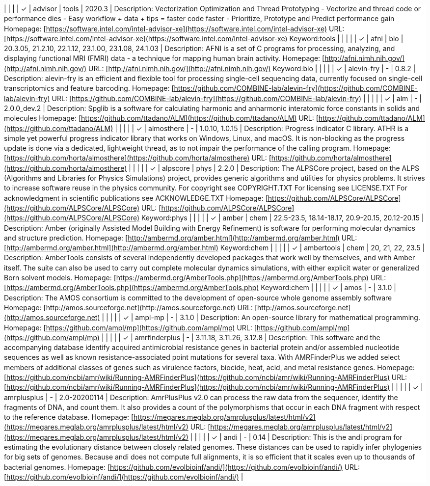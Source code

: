 |  |  |  | ✓ | advisor | tools | 2020.3 | Description: Vectorization Optimization and Thread Prototyping - Vectorize and thread code or performance dies - Easy workflow + data + tips = faster code faster - Prioritize, Prototype and Predict performance gain Homepage: [https://software.intel.com/intel-advisor-xe](https://software.intel.com/intel-advisor-xe) URL: [https://software.intel.com/intel-advisor-xe](https://software.intel.com/intel-advisor-xe) Keyword:tools |
|  |  |  | ✓ | afni | bio | 20.3.05, 21.2.10, 22.1.12, 23.1.00, 23.1.08, 24.1.03 | Description: AFNI is a set of C programs for processing, analyzing, and displaying functional MRI (FMRI) data - a technique for mapping human brain activity. Homepage: [http://afni.nimh.nih.gov/](http://afni.nimh.nih.gov/) URL: [http://afni.nimh.nih.gov/](http://afni.nimh.nih.gov/) Keyword:bio |
|  |  |  | ✓ | alevin-fry | - | 0.8.2 | Description: alevin-fry is an efficient and flexible tool for processing single-cell sequencing data, currently focused on single-cell transcriptomics and feature barcoding. Homepage: [https://github.com/COMBINE-lab/alevin-fry](https://github.com/COMBINE-lab/alevin-fry) URL: [https://github.com/COMBINE-lab/alevin-fry](https://github.com/COMBINE-lab/alevin-fry) |
|  |  |  | ✓ | alm | - | 2.0.0_dev.2 | Description: Spglib is a software for calculating harmonic and anharmonic interatomic force constants in solids and molecules Homepage: [https://github.com/ttadano/ALM](https://github.com/ttadano/ALM) URL: [https://github.com/ttadano/ALM](https://github.com/ttadano/ALM) |
|  |  |  | ✓ | almosthere | - | 1.0.10, 1.0.15 | Description: Progress indicator C library. ATHR is a simple yet powerful progress indicator library that works on Windows, Linux, and macOS. It is non-blocking as the progress update is done via a dedicated, lightweight thread, as to not impair the performance of the calling program. Homepage: [https://github.com/horta/almosthere](https://github.com/horta/almosthere) URL: [https://github.com/horta/almosthere](https://github.com/horta/almosthere) |
|  |  |  | ✓ | alpscore | phys | 2.2.0 | Description: The ALPSCore project, based on the ALPS (Algorithms and Libraries for Physics Simulations) project, provides generic algorithms and utilities for physics problems. It strives to increase software reuse in the physics community. For copyright see COPYRIGHT.TXT For licensing see LICENSE.TXT For acknowledgment in scientific publications see ACKNOWLEDGE.TXT Homepage: [https://github.com/ALPSCore/ALPSCore](https://github.com/ALPSCore/ALPSCore) URL: [https://github.com/ALPSCore/ALPSCore](https://github.com/ALPSCore/ALPSCore) Keyword:phys |
|  |  |  | ✓ | amber | chem | 22.5-23.5, 18.14-18.17, 20.9-20.15, 20.12-20.15 | Description: Amber (originally Assisted Model Building with Energy Refinement) is software for performing molecular dynamics and structure prediction. Homepage: [http://ambermd.org/amber.html](http://ambermd.org/amber.html) URL: [http://ambermd.org/amber.html](http://ambermd.org/amber.html) Keyword:chem |
|  |  |  | ✓ | ambertools | chem | 20, 21, 22, 23.5 | Description: AmberTools consists of several independently developed packages that work well by themselves, and with Amber itself. The suite can also be used to carry out complete molecular dynamics simulations, with either explicit water or generalized Born solvent models. Homepage: [https://ambermd.org/AmberTools.php](https://ambermd.org/AmberTools.php) URL: [https://ambermd.org/AmberTools.php](https://ambermd.org/AmberTools.php) Keyword:chem |
|  |  |  | ✓ | amos | - | 3.1.0 | Description: The AMOS consortium is committed to the development of open-source whole genome assembly software Homepage: [http://amos.sourceforge.net](http://amos.sourceforge.net) URL: [http://amos.sourceforge.net](http://amos.sourceforge.net) |
|  |  |  | ✓ | ampl-mp | - | 3.1.0 | Description: An open-source library for mathematical programming. Homepage: [https://github.com/ampl/mp](https://github.com/ampl/mp) URL: [https://github.com/ampl/mp](https://github.com/ampl/mp) |
|  |  |  | ✓ | amrfinderplus | - | 3.11.18, 3.11.26, 3.12.8 | Description: This software and the accompanying database identify acquired antimicrobial resistance genes in bacterial protein and/or assembled nucleotide sequences as well as known resistance-associated point mutations for several taxa. With AMRFinderPlus we added select members of additional classes of genes such as virulence factors, biocide, heat, acid, and metal resistance genes. Homepage: [https://github.com/ncbi/amr/wiki/Running-AMRFinderPlus](https://github.com/ncbi/amr/wiki/Running-AMRFinderPlus) URL: [https://github.com/ncbi/amr/wiki/Running-AMRFinderPlus](https://github.com/ncbi/amr/wiki/Running-AMRFinderPlus) |
|  |  |  | ✓ | amrplusplus | - | 2.0-20200114 | Description: AmrPlusPlus v2.0 can process the raw data from the sequencer, identify the fragments of DNA, and count them. It also provides a count of the polymorphisms that occur in each DNA fragment with respect to the reference database. Homepage: [https://megares.meglab.org/amrplusplus/latest/html/v2](https://megares.meglab.org/amrplusplus/latest/html/v2) URL: [https://megares.meglab.org/amrplusplus/latest/html/v2](https://megares.meglab.org/amrplusplus/latest/html/v2) |
|  |  |  | ✓ | andi | - | 0.14 | Description: This is the andi program for estimating the evolutionary distance between closely related genomes. These distances can be used to rapidly infer phylogenies for big sets of genomes. Because andi does not compute full alignments, it is so efficient that it scales even up to thousands of bacterial genomes. Homepage: [https://github.com/evolbioinf/andi/](https://github.com/evolbioinf/andi/) URL: [https://github.com/evolbioinf/andi/](https://github.com/evolbioinf/andi/) |